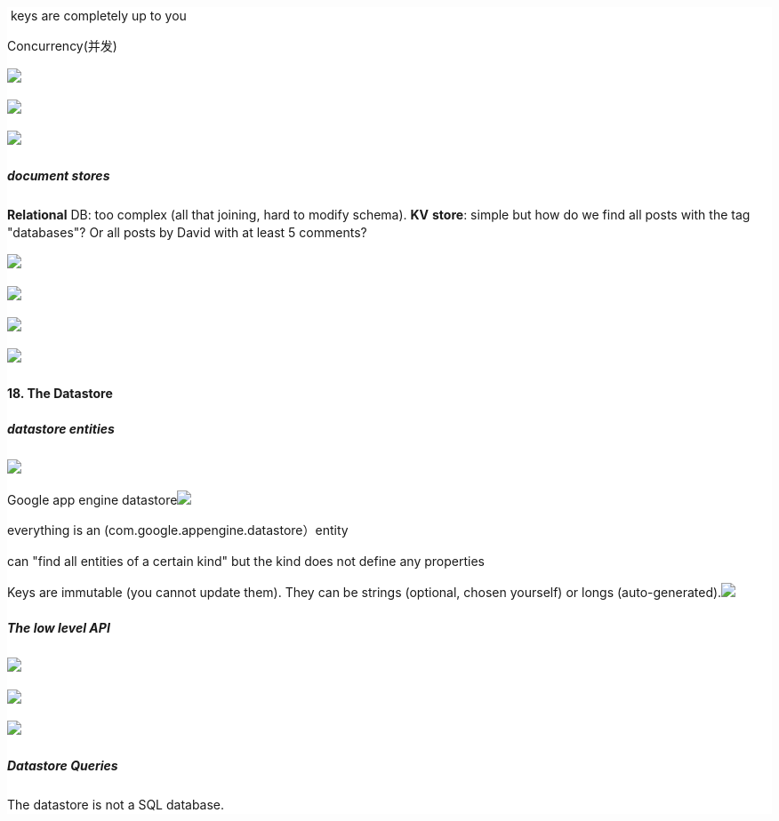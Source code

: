 ​						keys are completely up to you

Concurrency(并发)

![](C:\Users\Administrator\AppData\Roaming\Typora\typora-user-images\1567045866936.png)

![](C:\Users\Administrator\AppData\Roaming\Typora\typora-user-images\1567046098743.png)

![](C:\Users\Administrator\AppData\Roaming\Typora\typora-user-images\1567046129182.png)



##### document stores

**Relational** DB: too complex (all that joining, hard to modify schema).
**KV** **store**: simple but how do we find all posts with the tag "databases"? Or all posts by David with at least 5 comments?

![](C:\Users\Administrator\AppData\Roaming\Typora\typora-user-images\1567149518622.png)

![](C:\Users\Administrator\AppData\Roaming\Typora\typora-user-images\1567149530764.png)

![](C:\Users\Administrator\AppData\Roaming\Typora\typora-user-images\1567149544051.png)

![](C:\Users\Administrator\AppData\Roaming\Typora\typora-user-images\1567149557081.png)

#### 18. The Datastore

##### datastore entities

![](C:\Users\Administrator\AppData\Roaming\Typora\typora-user-images\1567149775865.png)

Google app engine datastore![](C:\Users\Administrator\AppData\Roaming\Typora\typora-user-images\1567149789582.png)

everything is an (com.google.appengine.datastore）entity

can "find all entities of a certain kind" but the kind does not define any properties

Keys are immutable (you cannot update them). They can be strings (optional, chosen yourself) or longs (auto-generated).![](C:\Users\Administrator\AppData\Roaming\Typora\typora-user-images\1567149963528.png)

##### The low level API

![](C:\Users\Administrator\AppData\Roaming\Typora\typora-user-images\1567150235446.png)

![](C:\Users\Administrator\AppData\Roaming\Typora\typora-user-images\1567150258768.png)

![](C:\Users\Administrator\AppData\Roaming\Typora\typora-user-images\1567150279423.png)

##### Datastore Queries

The datastore is not a SQL database.
